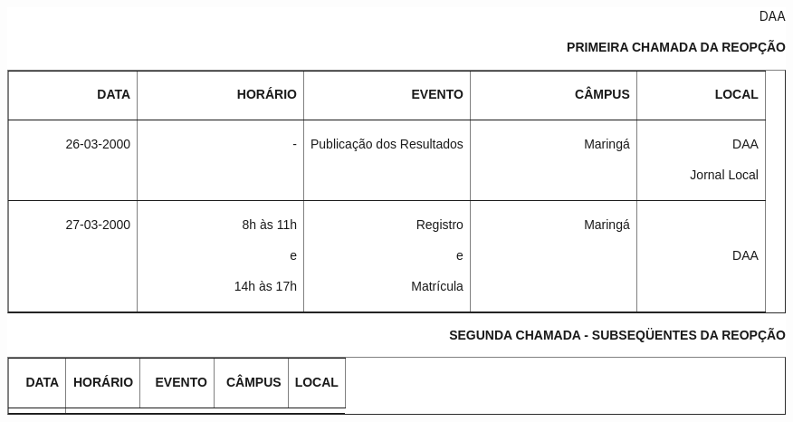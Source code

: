 <P ALIGN="RIGHT">DAA</FONT></TD>
</TR>
</TABLE>
</P>

<B><FONT FACE="Arial"><P ALIGN="RIGHT">PRIMEIRA CHAMADA DA REOP&Ccedil;&Atilde;O</P></B></FONT>
<P ALIGN="RIGHT"><TABLE BORDER CELLSPACING=2 CELLPADDING=7 WIDTH=557>
<TR><TD WIDTH="17%" VALIGN="TOP">
<P ALIGN="RIGHT"><B><FONT FACE="Arial">DATA</B></FONT></TD>
<TD WIDTH="22%" VALIGN="TOP">
<B><FONT FACE="Arial"><P ALIGN="RIGHT">HOR&Aacute;RIO</B></FONT></TD>
<TD WIDTH="22%" VALIGN="TOP">
<B><FONT FACE="Arial"><P ALIGN="RIGHT">EVENTO</B></FONT></TD>
<TD WIDTH="22%" VALIGN="TOP">
<B><FONT FACE="Arial"><P ALIGN="RIGHT">C&Acirc;MPUS</B></FONT></TD>
<TD WIDTH="18%" VALIGN="TOP">
<B><FONT FACE="Arial"><P ALIGN="RIGHT">LOCAL</B></FONT></TD>
</TR>
<TR><TD WIDTH="17%" VALIGN="TOP">
<FONT FACE="Arial"><P ALIGN="RIGHT">26-03-2000</FONT></TD>
<TD WIDTH="22%" VALIGN="TOP">
<FONT FACE="Arial"><P ALIGN="RIGHT">-</FONT></TD>
<TD WIDTH="22%" VALIGN="TOP">
<FONT FACE="Arial"><P ALIGN="RIGHT">Publica&ccedil;&atilde;o dos Resultados</FONT></TD>
<TD WIDTH="22%" VALIGN="TOP">
<FONT FACE="Arial"><P ALIGN="RIGHT">Maring&aacute;</FONT></TD>
<TD WIDTH="18%" VALIGN="TOP">
<FONT FACE="Arial"><P ALIGN="RIGHT">DAA</P>
<P ALIGN="RIGHT">Jornal Local</FONT></TD>
</TR>
<TR><TD WIDTH="17%" VALIGN="TOP">
<FONT FACE="Arial"><P ALIGN="RIGHT">27-03-2000</FONT></TD>
<TD WIDTH="22%" VALIGN="TOP">
<FONT FACE="Arial"><P ALIGN="RIGHT">8h &agrave;s 11h</P>
<P ALIGN="RIGHT">e</P>
<P ALIGN="RIGHT">14h &agrave;s 17h</FONT></TD>
<TD WIDTH="22%" VALIGN="TOP">
<FONT FACE="Arial"><P ALIGN="RIGHT">Registro</P>
<P ALIGN="RIGHT">e</P>
<P ALIGN="RIGHT">Matr&iacute;cula</FONT></TD>
<TD WIDTH="22%" VALIGN="TOP">
<FONT FACE="Arial"><P ALIGN="RIGHT">Maring&aacute;</FONT></TD>
<TD WIDTH="18%" VALIGN="TOP">
<FONT FACE="Arial"><P ALIGN="RIGHT">&nbsp;</P>
<P ALIGN="RIGHT">DAA</FONT></TD>
</TR>
</TABLE>
</P>

<B><FONT FACE="Arial"><P ALIGN="RIGHT">SEGUNDA CHAMADA - SUBSEQ&Uuml;ENTES DA REOP&Ccedil;&Atilde;O</P></B></FONT>
<P ALIGN="RIGHT"><TABLE BORDER CELLSPACING=2 CELLPADDING=7 WIDTH=557>
<TR><TD WIDTH="17%" VALIGN="TOP">
<P ALIGN="RIGHT"><B><FONT FACE="Arial">DATA</B></FONT></TD>
<TD WIDTH="22%" VALIGN="TOP">
<B><FONT FACE="Arial"><P ALIGN="RIGHT">HOR&Aacute;RIO</B></FONT></TD>
<TD WIDTH="22%" VALIGN="TOP">
<B><FONT FACE="Arial"><P ALIGN="RIGHT">EVENTO</B></FONT></TD>
<TD WIDTH="22%" VALIGN="TOP">
<B><FONT FACE="Arial"><P ALIGN="RIGHT">C&Acirc;MPUS</B></FONT></TD>
<TD WIDTH="18%" VALIGN="TOP">
<B><FONT FACE="Arial"><P ALIGN="RIGHT">LOCAL</B></FONT></TD>
</TR>
<TR><TD WIDTH="17%" VALIGN="TOP">